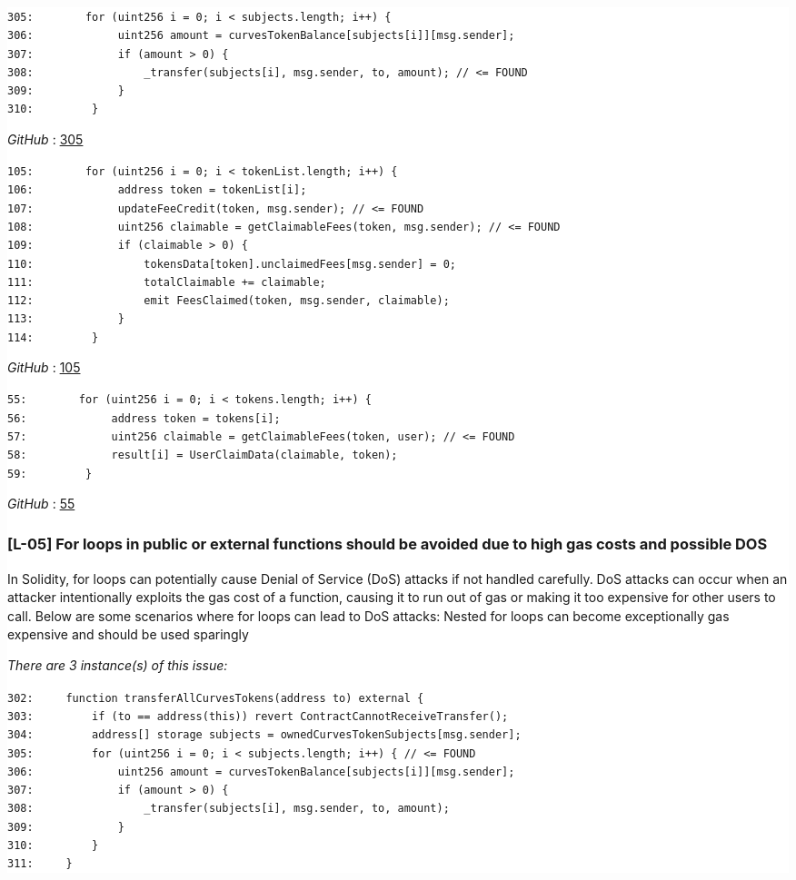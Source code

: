 ```solidity
305:        for (uint256 i = 0; i < subjects.length; i++) {
306:             uint256 amount = curvesTokenBalance[subjects[i]][msg.sender];
307:             if (amount > 0) {
308:                 _transfer(subjects[i], msg.sender, to, amount); // <= FOUND
309:             }
310:         }

```


*GitHub* : [305](https://github.com/code-423n4/2024-01-curves/blob/main/contracts/Curves.sol#L305-L308)

```solidity
105:        for (uint256 i = 0; i < tokenList.length; i++) {
106:             address token = tokenList[i];
107:             updateFeeCredit(token, msg.sender); // <= FOUND
108:             uint256 claimable = getClaimableFees(token, msg.sender); // <= FOUND
109:             if (claimable > 0) {
110:                 tokensData[token].unclaimedFees[msg.sender] = 0;
111:                 totalClaimable += claimable;
112:                 emit FeesClaimed(token, msg.sender, claimable);
113:             }
114:         }

```


*GitHub* : [105](https://github.com/code-423n4/2024-01-curves/blob/main/contracts/FeeSplitter.sol#L105-L108)

```solidity
55:        for (uint256 i = 0; i < tokens.length; i++) {
56:             address token = tokens[i];
57:             uint256 claimable = getClaimableFees(token, user); // <= FOUND
58:             result[i] = UserClaimData(claimable, token);
59:         }

```


*GitHub* : [55](https://github.com/code-423n4/2024-01-curves/blob/main/contracts/FeeSplitter.sol#L55-L57)
### [L-05]<a name="l-05"></a> For loops in public or external functions should be avoided due to high gas costs and possible DOS
In Solidity, for loops can potentially cause Denial of Service (DoS) attacks if not handled carefully. DoS attacks can occur when an attacker intentionally exploits the gas cost of a function, causing it to run out of gas or making it too expensive for other users to call. Below are some scenarios where for loops can lead to DoS attacks: Nested for loops can become exceptionally gas expensive and should be used sparingly

*There are 3 instance(s) of this issue:*

```solidity
302:     function transferAllCurvesTokens(address to) external {
303:         if (to == address(this)) revert ContractCannotReceiveTransfer();
304:         address[] storage subjects = ownedCurvesTokenSubjects[msg.sender];
305:         for (uint256 i = 0; i < subjects.length; i++) { // <= FOUND
306:             uint256 amount = curvesTokenBalance[subjects[i]][msg.sender];
307:             if (amount > 0) {
308:                 _transfer(subjects[i], msg.sender, to, amount);
309:             }
310:         }
311:     }

```
